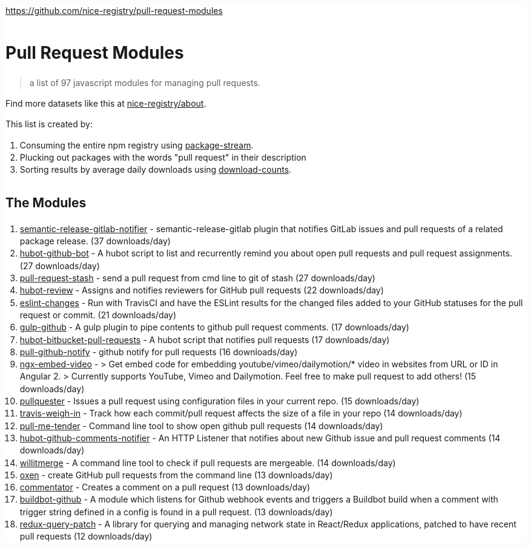 <a href="https://github.com/nice-registry/pull-request-modules">https://github.com/nice-registry/pull-request-modules</a><div id="articleHeader"><h1>Pull Request Modules</h1></div>
<blockquote>
<p>a list of 97 javascript modules for managing pull requests.</p>
</blockquote>
<p>Find more datasets like this at
<a href="https://github.com/nice-registry/about#datasets" target="_blank">nice-registry/about</a>.</p>

<p>This list is created by:</p>
<ol>
<li>Consuming the entire npm registry using <a href="http://ghub.io/package-stream" target="_blank">package-stream</a>.</li>
<li>Plucking out packages with the words "pull request" in their description</li>
<li>Sorting results by average daily downloads using <a href="http://ghub.io/download-counts" target="_blank">download-counts</a>.</li>
</ol>
<h2>The Modules</h2>
<ol>
<li><a href="http://ghub.io/semantic-release-gitlab-notifier" target="_blank">semantic-release-gitlab-notifier</a> - semantic-release-gitlab plugin that notifies GitLab issues and pull requests of a related package release. (37 downloads/day)</li>
<li><a href="http://ghub.io/hubot-github-bot" target="_blank">hubot-github-bot</a> - A hubot script to list and recurrently remind you about open pull requests and pull request assignments. (27 downloads/day)</li>
<li><a href="http://ghub.io/pull-request-stash" target="_blank">pull-request-stash</a> - send a pull request from cmd line to git of stash (27 downloads/day)</li>
<li><a href="http://ghub.io/hubot-review" target="_blank">hubot-review</a> - Assigns and notifies reviewers for GitHub pull requests (22 downloads/day)</li>
<li><a href="http://ghub.io/eslint-changes" target="_blank">eslint-changes</a> - Run with TravisCI and have the ESLint results for the changed files added to your GitHub statuses for the pull request or commit. (21 downloads/day)</li>
<li><a href="http://ghub.io/gulp-github" target="_blank">gulp-github</a> - A gulp plugin to pipe contents to github pull request comments. (17 downloads/day)</li>
<li><a href="http://ghub.io/hubot-bitbucket-pull-requests" target="_blank">hubot-bitbucket-pull-requests</a> - A hubot script that notifies pull requests (17 downloads/day)</li>
<li><a href="http://ghub.io/pull-github-notify" target="_blank">pull-github-notify</a> - github notify for pull requests (16 downloads/day)</li>
<li><a href="http://ghub.io/ngx-embed-video" target="_blank">ngx-embed-video</a> - &gt; Get embed code for embedding youtube/vimeo/dailymotion/* video in websites from URL or ID in Angular 2. &gt; Currently supports YouTube, Vimeo and Dailymotion. Feel free to make pull request to add others! (15 downloads/day)</li>
<li><a href="http://ghub.io/pullquester" target="_blank">pullquester</a> - Issues a pull request using configuration files in your current repo. (15 downloads/day)</li>
<li><a href="http://ghub.io/travis-weigh-in" target="_blank">travis-weigh-in</a> - Track how each commit/pull request affects the size of a file in your repo (14 downloads/day)</li>
<li><a href="http://ghub.io/pull-me-tender" target="_blank">pull-me-tender</a> - Command line tool to show open github pull requests (14 downloads/day)</li>
<li><a href="http://ghub.io/hubot-github-comments-notifier" target="_blank">hubot-github-comments-notifier</a> - An HTTP Listener that notifies about new Github issue and pull request comments (14 downloads/day)</li>
<li><a href="http://ghub.io/willitmerge" target="_blank">willitmerge</a> - A command line tool to check if pull requests are mergeable. (14 downloads/day)</li>
<li><a href="http://ghub.io/oxen" target="_blank">oxen</a> - create GitHub pull requests from the command line (13 downloads/day)</li>
<li><a href="http://ghub.io/commentator" target="_blank">commentator</a> - Creates a comment on a pull request (13 downloads/day)</li>
<li><a href="http://ghub.io/buildbot-github" target="_blank">buildbot-github</a> - A module which listens for Github webhook events and triggers a Buildbot build when a comment with trigger string defined in a config is found in a pull request. (13 downloads/day)</li>
<li><a href="http://ghub.io/redux-query-patch" target="_blank">redux-query-patch</a> - A library for querying and managing network state in React/Redux applications, patched to have recent pull requests (12 downloads/day)</li>
